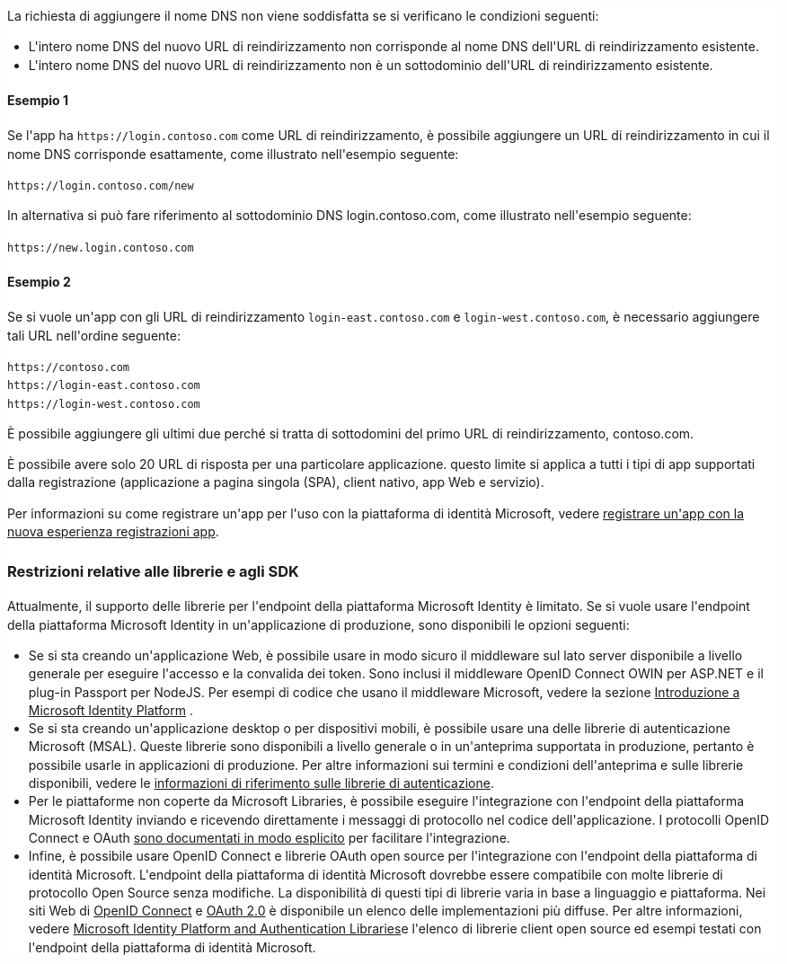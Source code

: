 La richiesta di aggiungere il nome DNS non viene soddisfatta se si verificano le condizioni seguenti:  

* L'intero nome DNS del nuovo URL di reindirizzamento non corrisponde al nome DNS dell'URL di reindirizzamento esistente.
* L'intero nome DNS del nuovo URL di reindirizzamento non è un sottodominio dell'URL di reindirizzamento esistente.

#### <a name="example-1"></a>Esempio 1

Se l'app ha `https://login.contoso.com` come URL di reindirizzamento, è possibile aggiungere un URL di reindirizzamento in cui il nome DNS corrisponde esattamente, come illustrato nell'esempio seguente:

`https://login.contoso.com/new`

In alternativa si può fare riferimento al sottodominio DNS login.contoso.com, come illustrato nell'esempio seguente:

`https://new.login.contoso.com`

#### <a name="example-2"></a>Esempio 2

Se si vuole un'app con gli URL di reindirizzamento `login-east.contoso.com` e `login-west.contoso.com`, è necessario aggiungere tali URL nell'ordine seguente:

`https://contoso.com`  
`https://login-east.contoso.com`  
`https://login-west.contoso.com`  

È possibile aggiungere gli ultimi due perché si tratta di sottodomini del primo URL di reindirizzamento, contoso.com.

È possibile avere solo 20 URL di risposta per una particolare applicazione. questo limite si applica a tutti i tipi di app supportati dalla registrazione (applicazione a pagina singola (SPA), client nativo, app Web e servizio).  

Per informazioni su come registrare un'app per l'uso con la piattaforma di identità Microsoft, vedere [registrare un'app con la nuova esperienza registrazioni app](quickstart-register-app.md).

### <a name="restrictions-on-libraries-and-sdks"></a>Restrizioni relative alle librerie e agli SDK

Attualmente, il supporto delle librerie per l'endpoint della piattaforma Microsoft Identity è limitato. Se si vuole usare l'endpoint della piattaforma Microsoft Identity in un'applicazione di produzione, sono disponibili le opzioni seguenti:

* Se si sta creando un'applicazione Web, è possibile usare in modo sicuro il middleware sul lato server disponibile a livello generale per eseguire l'accesso e la convalida dei token. Sono inclusi il middleware OpenID Connect OWIN per ASP.NET e il plug-in Passport per NodeJS. Per esempi di codice che usano il middleware Microsoft, vedere la sezione [Introduzione a Microsoft Identity Platform](v2-overview.md#getting-started) .
* Se si sta creando un'applicazione desktop o per dispositivi mobili, è possibile usare una delle librerie di autenticazione Microsoft (MSAL). Queste librerie sono disponibili a livello generale o in un'anteprima supportata in produzione, pertanto è possibile usarle in applicazioni di produzione. Per altre informazioni sui termini e condizioni dell'anteprima e sulle librerie disponibili, vedere le [informazioni di riferimento sulle librerie di autenticazione](reference-v2-libraries.md).
* Per le piattaforme non coperte da Microsoft Libraries, è possibile eseguire l'integrazione con l'endpoint della piattaforma Microsoft Identity inviando e ricevendo direttamente i messaggi di protocollo nel codice dell'applicazione. I protocolli OpenID Connect e OAuth [sono documentati in modo esplicito](active-directory-v2-protocols.md) per facilitare l'integrazione.
* Infine, è possibile usare OpenID Connect e librerie OAuth open source per l'integrazione con l'endpoint della piattaforma di identità Microsoft. L'endpoint della piattaforma di identità Microsoft dovrebbe essere compatibile con molte librerie di protocollo Open Source senza modifiche. La disponibilità di questi tipi di librerie varia in base a linguaggio e piattaforma. Nei siti Web di [OpenID Connect](https://openid.net/connect/) e [OAuth 2.0](https://oauth.net/2/) è disponibile un elenco delle implementazioni più diffuse. Per altre informazioni, vedere [Microsoft Identity Platform and Authentication Libraries](reference-v2-libraries.md)e l'elenco di librerie client open source ed esempi testati con l'endpoint della piattaforma di identità Microsoft.